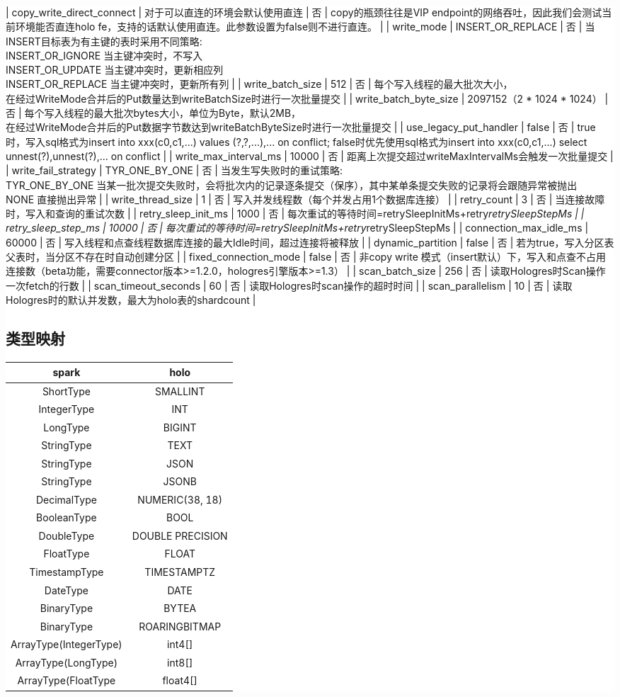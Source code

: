 |  copy_write_direct_connect  |    对于可以直连的环境会默认使用直连      |             否             |                                                       copy的瓶颈往往是VIP endpoint的网络吞吐，因此我们会测试当前环境能否直连holo fe，支持的话默认使用直连。此参数设置为false则不进行直连。                                                        |
|         write_mode          |    INSERT_OR_REPLACE     |             否             |                                  当INSERT目标表为有主键的表时采用不同策略:<br>INSERT_OR_IGNORE 当主键冲突时，不写入<br>INSERT_OR_UPDATE 当主键冲突时，更新相应列<br>INSERT_OR_REPLACE 当主键冲突时，更新所有列                                   |
|      write_batch_size       |           512            |             否             |                                                               每个写入线程的最大批次大小，<br>在经过WriteMode合并后的Put数量达到writeBatchSize时进行一次批量提交                                                                |
|    write_batch_byte_size    | 2097152（2 * 1024 * 1024） |             否             |                                                  每个写入线程的最大批次bytes大小，单位为Byte，默认2MB，<br>在经过WriteMode合并后的Put数据字节数达到writeBatchByteSize时进行一次批量提交                                                   |
|   use_legacy_put_handler    |          false           |             否             |               true时，写入sql格式为insert into xxx(c0,c1,...) values (?,?,...),... on conflict; false时优先使用sql格式为insert into xxx(c0,c1,...) select unnest(?),unnest(?),... on conflict                |
|    write_max_interval_ms    |          10000           |             否             |                                                                              距离上次提交超过writeMaxIntervalMs会触发一次批量提交                                                                              |
|     write_fail_strategy     |      TYR_ONE_BY_ONE      |             否             |                                               当发生写失败时的重试策略:<br>TYR_ONE_BY_ONE 当某一批次提交失败时，会将批次内的记录逐条提交（保序），其中某单条提交失败的记录将会跟随异常被抛出<br> NONE 直接抛出异常                                               |
|      write_thread_size      |            1             |             否             |                                                                                    写入并发线程数（每个并发占用1个数据库连接）                                                                                     |
|         retry_count         |            3             |             否             |                                                                                       当连接故障时，写入和查询的重试次数                                                                                       |
|     retry_sleep_init_ms     |           1000           |             否             |                                                                       每次重试的等待时间=retrySleepInitMs+retry*retrySleepStepMs                                                                       |
|     retry_sleep_step_ms     |          10000           |             否             |                                                                       每次重试的等待时间=retrySleepInitMs+retry*retrySleepStepMs                                                                       |
|   connection_max_idle_ms    |          60000           |             否             |                                                                               写入线程和点查线程数据库连接的最大Idle时间，超过连接将被释放                                                                                |
|      dynamic_partition      |          false           |             否             |                                                                                 若为true，写入分区表父表时，当分区不存在时自动创建分区                                                                                 |
|    fixed_connection_mode    |          false           |             否             |                                                     非copy write 模式（insert默认）下，写入和点查不占用连接数（beta功能，需要connector版本>=1.2.0，hologres引擎版本>=1.3）                                                      |
|       scan_batch_size       |           256            |             否             |                                                                                  读取Hologres时Scan操作一次fetch的行数                                                                                  |
|    scan_timeout_seconds     |            60            |             否             |                                                                                    读取Hologres时scan操作的超时时间                                                                                     |
|      scan_parallelism       |            10            |              否            |                                                                             读取Hologres时的默认并发数，最大为holo表的shardcount                                                                             |

## 类型映射

|         spark          |       holo       |
|:----------------------:|:----------------:|
|       ShortType        |     SMALLINT     |
|      IntegerType       |       INT        |
|        LongType        |      BIGINT      |
|       StringType       |       TEXT       |
|       StringType       |       JSON       |
|       StringType       |      JSONB       |
|      DecimalType       | NUMERIC(38, 18)  |
|      BooleanType       |       BOOL       |
|       DoubleType       | DOUBLE PRECISION |
|       FloatType        |      FLOAT       |
|     TimestampType      |   TIMESTAMPTZ    |
|        DateType        |       DATE       |
|       BinaryType       |      BYTEA       |
|       BinaryType       |  ROARINGBITMAP   |
| ArrayType(IntegerType) |      int4[]      |
|  ArrayType(LongType)   |      int8[]      |
|  ArrayType(FloatType   |     float4[]     |